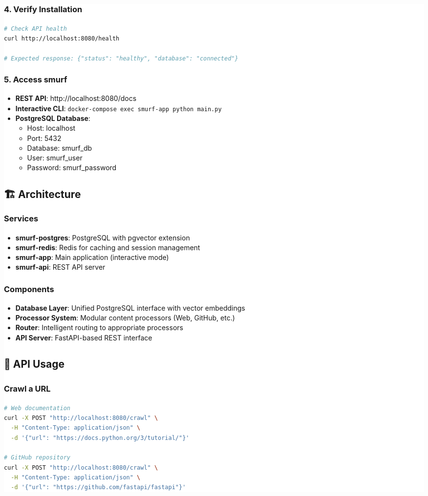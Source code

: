 ```bash
```

### 4. Verify Installation
```bash
# Check API health
curl http://localhost:8080/health

# Expected response: {"status": "healthy", "database": "connected"}
```

### 5. Access smurf
- **REST API**: http://localhost:8080/docs
- **Interactive CLI**: `docker-compose exec smurf-app python main.py`
- **PostgreSQL Database**: 
  - Host: localhost
  - Port: 5432
  - Database: smurf_db
  - User: smurf_user
  - Password: smurf_password

## 🏗️ Architecture

### Services
- **smurf-postgres**: PostgreSQL with pgvector extension
- **smurf-redis**: Redis for caching and session management
- **smurf-app**: Main application (interactive mode)
- **smurf-api**: REST API server  

### Components
- **Database Layer**: Unified PostgreSQL interface with vector embeddings
- **Processor System**: Modular content processors (Web, GitHub, etc.)
- **Router**: Intelligent routing to appropriate processors
- **API Server**: FastAPI-based REST interface

## 📡 API Usage

### Crawl a URL
```bash
# Web documentation
curl -X POST "http://localhost:8080/crawl" \
  -H "Content-Type: application/json" \
  -d '{"url": "https://docs.python.org/3/tutorial/"}'

# GitHub repository
curl -X POST "http://localhost:8080/crawl" \
  -H "Content-Type: application/json" \
  -d '{"url": "https://github.com/fastapi/fastapi"}'
```
